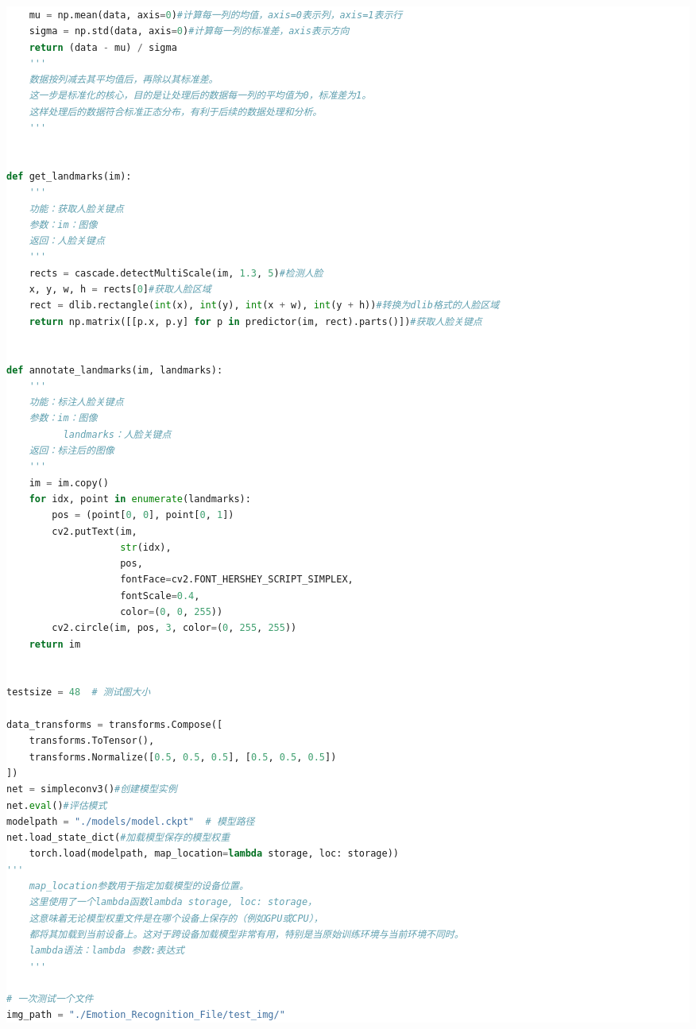 ```python
    mu = np.mean(data, axis=0)#计算每一列的均值，axis=0表示列，axis=1表示行
    sigma = np.std(data, axis=0)#计算每一列的标准差，axis表示方向
    return (data - mu) / sigma
    '''
    数据按列减去其平均值后，再除以其标准差。
    这一步是标准化的核心，目的是让处理后的数据每一列的平均值为0，标准差为1。
    这样处理后的数据符合标准正态分布，有利于后续的数据处理和分析。
    '''


def get_landmarks(im):
    '''
    功能：获取人脸关键点
    参数：im：图像
    返回：人脸关键点
    '''
    rects = cascade.detectMultiScale(im, 1.3, 5)#检测人脸
    x, y, w, h = rects[0]#获取人脸区域
    rect = dlib.rectangle(int(x), int(y), int(x + w), int(y + h))#转换为dlib格式的人脸区域
    return np.matrix([[p.x, p.y] for p in predictor(im, rect).parts()])#获取人脸关键点


def annotate_landmarks(im, landmarks):
    '''
    功能：标注人脸关键点
    参数：im：图像
          landmarks：人脸关键点
    返回：标注后的图像
    '''
    im = im.copy()
    for idx, point in enumerate(landmarks):
        pos = (point[0, 0], point[0, 1])
        cv2.putText(im,
                    str(idx),
                    pos,
                    fontFace=cv2.FONT_HERSHEY_SCRIPT_SIMPLEX,
                    fontScale=0.4,
                    color=(0, 0, 255))
        cv2.circle(im, pos, 3, color=(0, 255, 255))
    return im


testsize = 48  # 测试图大小

data_transforms = transforms.Compose([
    transforms.ToTensor(),
    transforms.Normalize([0.5, 0.5, 0.5], [0.5, 0.5, 0.5])
])
net = simpleconv3()#创建模型实例
net.eval()#评估模式
modelpath = "./models/model.ckpt"  # 模型路径
net.load_state_dict(#加载模型保存的模型权重
    torch.load(modelpath, map_location=lambda storage, loc: storage))
'''
    map_location参数用于指定加载模型的设备位置。
    这里使用了一个lambda函数lambda storage, loc: storage，
    这意味着无论模型权重文件是在哪个设备上保存的（例如GPU或CPU），
    都将其加载到当前设备上。这对于跨设备加载模型非常有用，特别是当原始训练环境与当前环境不同时。
    lambda语法：lambda 参数:表达式
    '''

# 一次测试一个文件
img_path = "./Emotion_Recognition_File/test_img/"
```